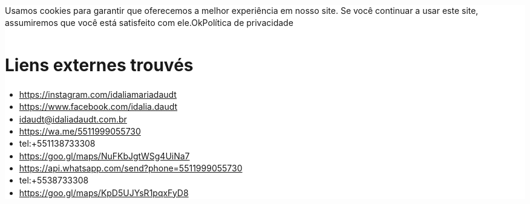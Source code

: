 Usamos cookies para garantir que oferecemos a melhor experiência em nosso site. Se você continuar a usar este site, assumiremos que você está satisfeito com ele.OkPolítica de privacidade


# Liens externes trouvés
- https://instagram.com/idaliamariadaudt
- https://www.facebook.com/idalia.daudt
- idaudt@idaliadaudt.com.br
- https://wa.me/5511999055730
- tel:+551138733308
- https://goo.gl/maps/NuFKbJgtWSg4UiNa7
- https://api.whatsapp.com/send?phone=5511999055730
- tel:+5538733308
- https://goo.gl/maps/KpD5UJYsR1pqxFyD8